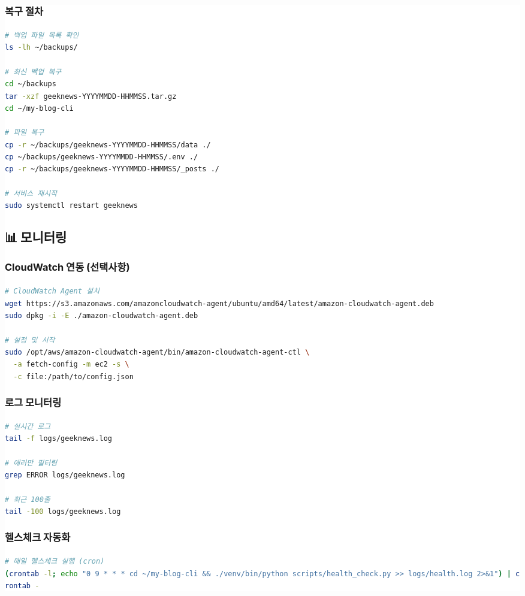 ### 복구 절차

```bash
# 백업 파일 목록 확인
ls -lh ~/backups/

# 최신 백업 복구
cd ~/backups
tar -xzf geeknews-YYYYMMDD-HHMMSS.tar.gz
cd ~/my-blog-cli

# 파일 복구
cp -r ~/backups/geeknews-YYYYMMDD-HHMMSS/data ./
cp ~/backups/geeknews-YYYYMMDD-HHMMSS/.env ./
cp -r ~/backups/geeknews-YYYYMMDD-HHMMSS/_posts ./

# 서비스 재시작
sudo systemctl restart geeknews
```

## 📊 모니터링

### CloudWatch 연동 (선택사항)

```bash
# CloudWatch Agent 설치
wget https://s3.amazonaws.com/amazoncloudwatch-agent/ubuntu/amd64/latest/amazon-cloudwatch-agent.deb
sudo dpkg -i -E ./amazon-cloudwatch-agent.deb

# 설정 및 시작
sudo /opt/aws/amazon-cloudwatch-agent/bin/amazon-cloudwatch-agent-ctl \
  -a fetch-config -m ec2 -s \
  -c file:/path/to/config.json
```

### 로그 모니터링

```bash
# 실시간 로그
tail -f logs/geeknews.log

# 에러만 필터링
grep ERROR logs/geeknews.log

# 최근 100줄
tail -100 logs/geeknews.log
```

### 헬스체크 자동화

```bash
# 매일 헬스체크 실행 (cron)
(crontab -l; echo "0 9 * * * cd ~/my-blog-cli && ./venv/bin/python scripts/health_check.py >> logs/health.log 2>&1") | crontab -
```
